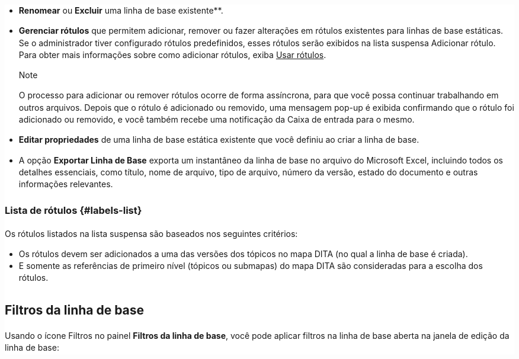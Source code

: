 - **Renomear** ou **Excluir** uma linha de base existente**.
- **Gerenciar rótulos** que permitem adicionar, remover ou fazer alterações em rótulos existentes para linhas de base estáticas. Se o administrador tiver configurado rótulos predefinidos, esses rótulos serão exibidos na lista suspensa Adicionar rótulo. Para obter mais informações sobre como adicionar rótulos, exiba [Usar rótulos](web-editor-use-label.md#).

  >[!NOTE]
  >
  > O processo para adicionar ou remover rótulos ocorre de forma assíncrona, para que você possa continuar trabalhando em outros arquivos. Depois que o rótulo é adicionado ou removido, uma mensagem pop-up é exibida confirmando que o rótulo foi adicionado ou removido, e você também recebe uma notificação da Caixa de entrada para o mesmo.

- **Editar propriedades** de uma linha de base estática existente que você definiu ao criar a linha de base.
- A opção **Exportar Linha de Base** exporta um instantâneo da linha de base no arquivo do Microsoft Excel, incluindo todos os detalhes essenciais, como título, nome de arquivo, tipo de arquivo, número da versão, estado do documento e outras informações relevantes.


### Lista de rótulos {#labels-list}

Os rótulos listados na lista suspensa são baseados nos seguintes critérios:
- Os rótulos devem ser adicionados a uma das versões dos tópicos no mapa DITA (no qual a linha de base é criada).
- E somente as referências de primeiro nível (tópicos ou submapas) do mapa DITA são consideradas para a escolha dos rótulos.

## Filtros da linha de base

Usando o ícone Filtros no painel **Filtros da linha de base**, você pode aplicar filtros na linha de base aberta na janela de edição da linha de base:
